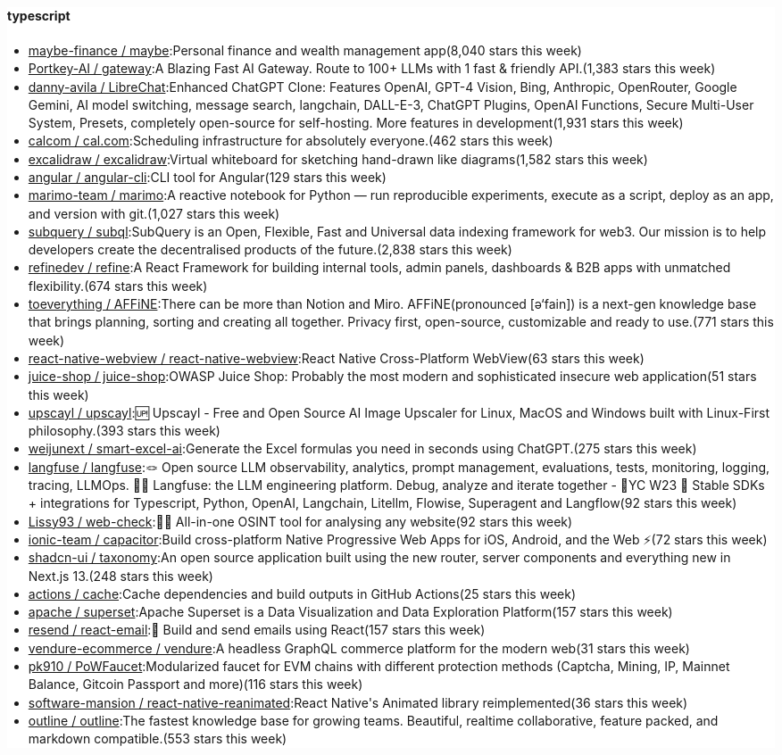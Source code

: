 #### typescript
* [maybe-finance / maybe](https://github.com/maybe-finance/maybe):Personal finance and wealth management app(8,040 stars this week)
* [Portkey-AI / gateway](https://github.com/Portkey-AI/gateway):A Blazing Fast AI Gateway. Route to 100+ LLMs with 1 fast & friendly API.(1,383 stars this week)
* [danny-avila / LibreChat](https://github.com/danny-avila/LibreChat):Enhanced ChatGPT Clone: Features OpenAI, GPT-4 Vision, Bing, Anthropic, OpenRouter, Google Gemini, AI model switching, message search, langchain, DALL-E-3, ChatGPT Plugins, OpenAI Functions, Secure Multi-User System, Presets, completely open-source for self-hosting. More features in development(1,931 stars this week)
* [calcom / cal.com](https://github.com/calcom/cal.com):Scheduling infrastructure for absolutely everyone.(462 stars this week)
* [excalidraw / excalidraw](https://github.com/excalidraw/excalidraw):Virtual whiteboard for sketching hand-drawn like diagrams(1,582 stars this week)
* [angular / angular-cli](https://github.com/angular/angular-cli):CLI tool for Angular(129 stars this week)
* [marimo-team / marimo](https://github.com/marimo-team/marimo):A reactive notebook for Python — run reproducible experiments, execute as a script, deploy as an app, and version with git.(1,027 stars this week)
* [subquery / subql](https://github.com/subquery/subql):SubQuery is an Open, Flexible, Fast and Universal data indexing framework for web3. Our mission is to help developers create the decentralised products of the future.(2,838 stars this week)
* [refinedev / refine](https://github.com/refinedev/refine):A React Framework for building internal tools, admin panels, dashboards & B2B apps with unmatched flexibility.(674 stars this week)
* [toeverything / AFFiNE](https://github.com/toeverything/AFFiNE):There can be more than Notion and Miro. AFFiNE(pronounced [ə‘fain]) is a next-gen knowledge base that brings planning, sorting and creating all together. Privacy first, open-source, customizable and ready to use.(771 stars this week)
* [react-native-webview / react-native-webview](https://github.com/react-native-webview/react-native-webview):React Native Cross-Platform WebView(63 stars this week)
* [juice-shop / juice-shop](https://github.com/juice-shop/juice-shop):OWASP Juice Shop: Probably the most modern and sophisticated insecure web application(51 stars this week)
* [upscayl / upscayl](https://github.com/upscayl/upscayl):🆙 Upscayl - Free and Open Source AI Image Upscaler for Linux, MacOS and Windows built with Linux-First philosophy.(393 stars this week)
* [weijunext / smart-excel-ai](https://github.com/weijunext/smart-excel-ai):Generate the Excel formulas you need in seconds using ChatGPT.(275 stars this week)
* [langfuse / langfuse](https://github.com/langfuse/langfuse):🪢 Open source LLM observability, analytics, prompt management, evaluations, tests, monitoring, logging, tracing, LLMOps. 🕵️‍♂️ Langfuse: the LLM engineering platform. Debug, analyze and iterate together - 🍊YC W23 🤖 Stable SDKs + integrations for Typescript, Python, OpenAI, Langchain, Litellm, Flowise, Superagent and Langflow(92 stars this week)
* [Lissy93 / web-check](https://github.com/Lissy93/web-check):🕵️‍♂️ All-in-one OSINT tool for analysing any website(92 stars this week)
* [ionic-team / capacitor](https://github.com/ionic-team/capacitor):Build cross-platform Native Progressive Web Apps for iOS, Android, and the Web ⚡️(72 stars this week)
* [shadcn-ui / taxonomy](https://github.com/shadcn-ui/taxonomy):An open source application built using the new router, server components and everything new in Next.js 13.(248 stars this week)
* [actions / cache](https://github.com/actions/cache):Cache dependencies and build outputs in GitHub Actions(25 stars this week)
* [apache / superset](https://github.com/apache/superset):Apache Superset is a Data Visualization and Data Exploration Platform(157 stars this week)
* [resend / react-email](https://github.com/resend/react-email):💌 Build and send emails using React(157 stars this week)
* [vendure-ecommerce / vendure](https://github.com/vendure-ecommerce/vendure):A headless GraphQL commerce platform for the modern web(31 stars this week)
* [pk910 / PoWFaucet](https://github.com/pk910/PoWFaucet):Modularized faucet for EVM chains with different protection methods (Captcha, Mining, IP, Mainnet Balance, Gitcoin Passport and more)(116 stars this week)
* [software-mansion / react-native-reanimated](https://github.com/software-mansion/react-native-reanimated):React Native's Animated library reimplemented(36 stars this week)
* [outline / outline](https://github.com/outline/outline):The fastest knowledge base for growing teams. Beautiful, realtime collaborative, feature packed, and markdown compatible.(553 stars this week)
